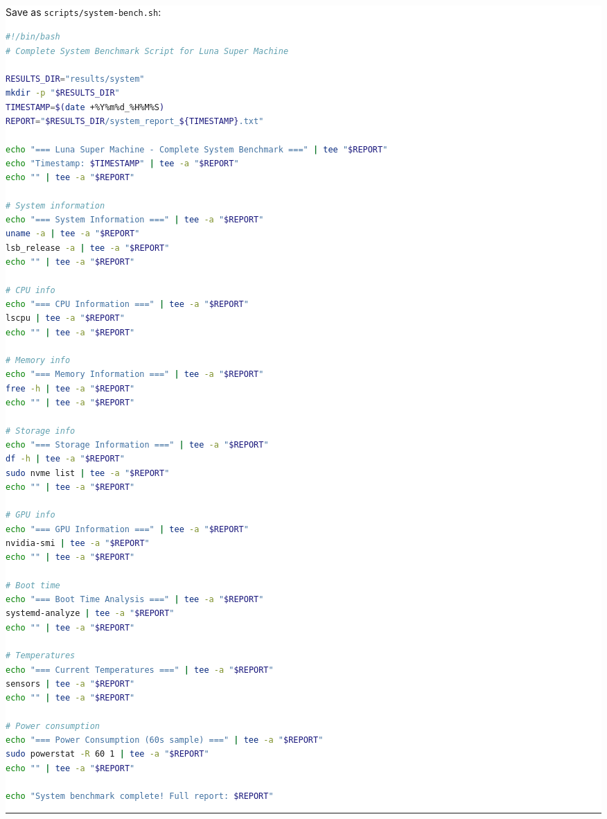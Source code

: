 Save as `scripts/system-bench.sh`:

```bash
#!/bin/bash
# Complete System Benchmark Script for Luna Super Machine

RESULTS_DIR="results/system"
mkdir -p "$RESULTS_DIR"
TIMESTAMP=$(date +%Y%m%d_%H%M%S)
REPORT="$RESULTS_DIR/system_report_${TIMESTAMP}.txt"

echo "=== Luna Super Machine - Complete System Benchmark ===" | tee "$REPORT"
echo "Timestamp: $TIMESTAMP" | tee -a "$REPORT"
echo "" | tee -a "$REPORT"

# System information
echo "=== System Information ===" | tee -a "$REPORT"
uname -a | tee -a "$REPORT"
lsb_release -a | tee -a "$REPORT"
echo "" | tee -a "$REPORT"

# CPU info
echo "=== CPU Information ===" | tee -a "$REPORT"
lscpu | tee -a "$REPORT"
echo "" | tee -a "$REPORT"

# Memory info
echo "=== Memory Information ===" | tee -a "$REPORT"
free -h | tee -a "$REPORT"
echo "" | tee -a "$REPORT"

# Storage info
echo "=== Storage Information ===" | tee -a "$REPORT"
df -h | tee -a "$REPORT"
sudo nvme list | tee -a "$REPORT"
echo "" | tee -a "$REPORT"

# GPU info
echo "=== GPU Information ===" | tee -a "$REPORT"
nvidia-smi | tee -a "$REPORT"
echo "" | tee -a "$REPORT"

# Boot time
echo "=== Boot Time Analysis ===" | tee -a "$REPORT"
systemd-analyze | tee -a "$REPORT"
echo "" | tee -a "$REPORT"

# Temperatures
echo "=== Current Temperatures ===" | tee -a "$REPORT"
sensors | tee -a "$REPORT"
echo "" | tee -a "$REPORT"

# Power consumption
echo "=== Power Consumption (60s sample) ===" | tee -a "$REPORT"
sudo powerstat -R 60 1 | tee -a "$REPORT"
echo "" | tee -a "$REPORT"

echo "System benchmark complete! Full report: $REPORT"
```

---